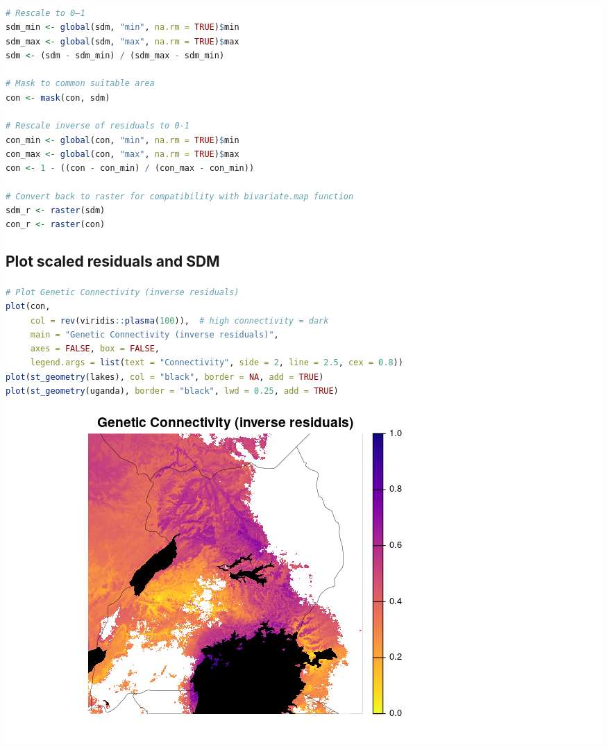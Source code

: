 ``` r
# Rescale to 0–1
sdm_min <- global(sdm, "min", na.rm = TRUE)$min
sdm_max <- global(sdm, "max", na.rm = TRUE)$max
sdm <- (sdm - sdm_min) / (sdm_max - sdm_min)

# Mask to common suitable area
con <- mask(con, sdm)

# Rescale inverse of residuals to 0-1
con_min <- global(con, "min", na.rm = TRUE)$min
con_max <- global(con, "max", na.rm = TRUE)$max
con <- 1 - ((con - con_min) / (con_max - con_min))

# Convert back to raster for compatibility with bivariate.map function
sdm_r <- raster(sdm)
con_r <- raster(con)
```

## Plot scaled residuals and SDM

``` r
# Plot Genetic Connectivity (inverse residuals)
plot(con,
     col = rev(viridis::plasma(100)),  # high connectivity = dark
     main = "Genetic Connectivity (inverse residuals)",
     axes = FALSE, box = FALSE,
     legend.args = list(text = "Connectivity", side = 2, line = 2.5, cex = 0.8))
plot(st_geometry(lakes), col = "black", border = NA, add = TRUE)
plot(st_geometry(uganda), border = "black", lwd = 0.25, add = TRUE)
```

![](05a_RFmodel_full_files/figure-gfm/plot-sdm-con-1.png)
